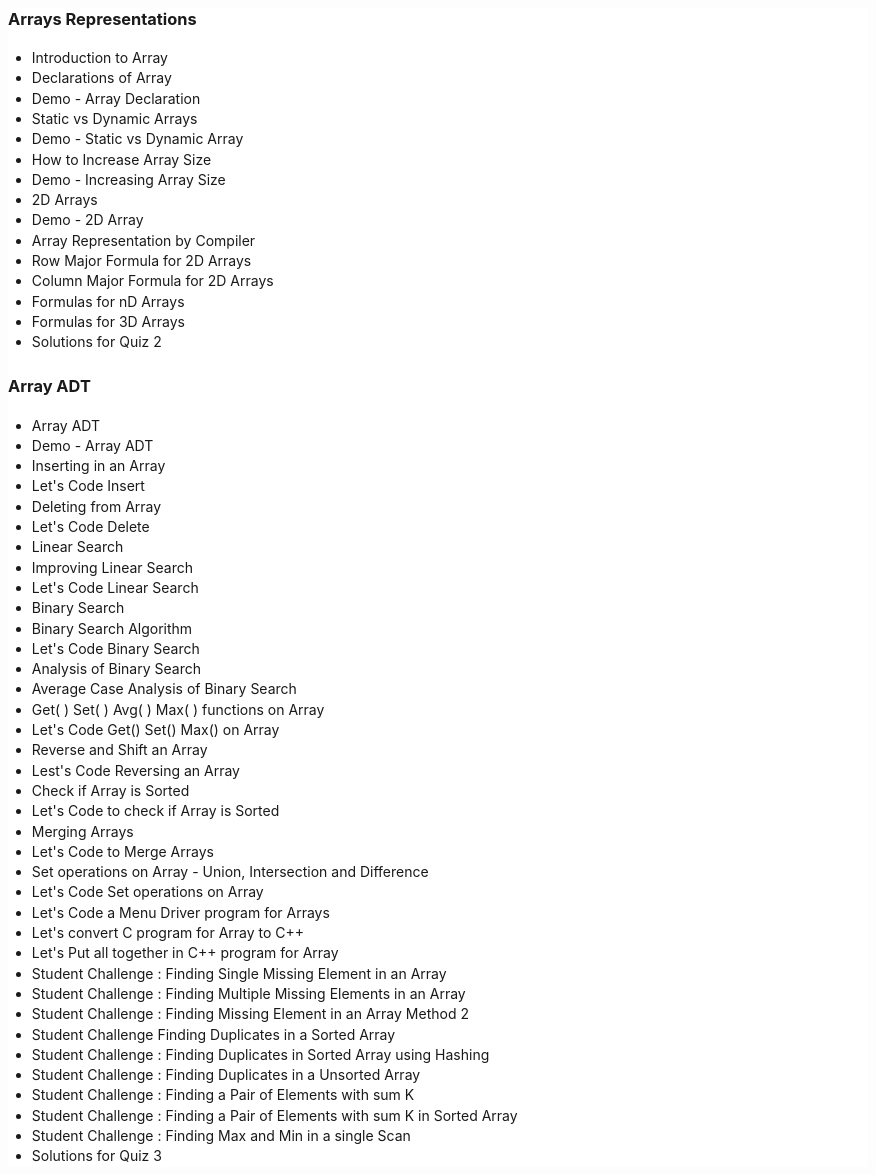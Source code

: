 ### Arrays Representations

- Introduction to Array
- Declarations of Array
- Demo - Array Declaration
- Static vs Dynamic Arrays
- Demo - Static vs Dynamic Array
- How to Increase Array Size
- Demo - Increasing Array Size
- 2D Arrays
- Demo - 2D Array
- Array Representation by Compiler
- Row Major Formula for 2D Arrays
- Column Major Formula for 2D Arrays
- Formulas for nD Arrays
- Formulas for 3D Arrays
- Solutions for Quiz 2

### Array ADT

- Array ADT
- Demo - Array ADT
- Inserting in an Array
- Let's Code Insert
- Deleting from Array
- Let's Code Delete
- Linear Search
- Improving Linear Search
- Let's Code Linear Search
- Binary Search
- Binary Search Algorithm
- Let's Code Binary Search
- Analysis of Binary Search
- Average Case Analysis of Binary Search
- Get( ) Set( ) Avg( ) Max( ) functions on Array
- Let's Code Get() Set() Max() on Array
- Reverse and Shift an Array
- Lest's Code Reversing an Array
- Check if Array is Sorted
- Let's Code to check if Array is Sorted
- Merging Arrays
- Let's Code to Merge Arrays
- Set operations on Array - Union, Intersection and Difference
- Let's Code Set operations on Array
- Let's Code a Menu Driver program for Arrays
- Let's convert C program for Array to C++
- Let's Put all together in C++ program for Array
- Student Challenge : Finding Single Missing Element in an Array
- Student Challenge : Finding Multiple Missing Elements in an Array
- Student Challenge : Finding Missing Element in an Array Method 2
- Student Challenge Finding Duplicates in a Sorted Array
- Student Challenge : Finding Duplicates in Sorted Array using Hashing
- Student Challenge : Finding Duplicates in a Unsorted Array
- Student Challenge : Finding a Pair of Elements with sum K
- Student Challenge : Finding a Pair of Elements with sum K in Sorted Array
- Student Challenge : Finding Max and Min in a single Scan
- Solutions for Quiz 3
